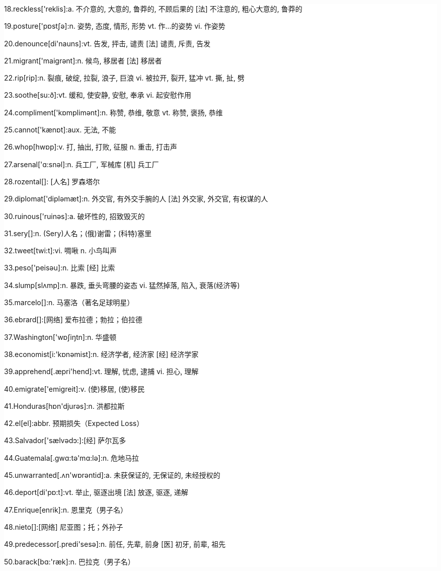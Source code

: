 18.reckless['reklis]:a. 不介意的, 大意的, 鲁莽的, 不顾后果的 [法] 不注意的, 粗心大意的, 鲁莽的 

19.posture['pɒstʃә]:n. 姿势, 态度, 情形, 形势 vt. 作...的姿势 vi. 作姿势 

20.denounce[di'nauns]:vt. 告发, 抨击, 谴责 [法] 谴责, 斥责, 告发 

21.migrant['maigrәnt]:n. 候鸟, 移居者 [法] 移居者 

22.rip[rip]:n. 裂痕, 破绽, 拉裂, 浪子, 巨浪 vi. 被拉开, 裂开, 猛冲 vt. 撕, 扯, 劈 

23.soothe[su:ð]:vt. 缓和, 使安静, 安慰, 奉承 vi. 起安慰作用 

24.compliment['kɒmplimәnt]:n. 称赞, 恭维, 敬意 vt. 称赞, 褒扬, 恭维 

25.cannot['kænɒt]:aux. 无法, 不能 

26.whop[hwɒp]:v. 打, 抽出, 打败, 征服 n. 重击, 打击声 

27.arsenal['ɑ:snәl]:n. 兵工厂, 军械库 [机] 兵工厂 

28.rozental[]: [人名] 罗森塔尔 

29.diplomat['diplәmæt]:n. 外交官, 有外交手腕的人 [法] 外交家, 外交官, 有权谋的人 

30.ruinous['ruinәs]:a. 破坏性的, 招致毁灭的 

31.sery[]:n. (Sery)人名；(俄)谢雷；(科特)塞里 

32.tweet[twi:t]:vi. 啁啾 n. 小鸟叫声 

33.peso['peisәu]:n. 比索 [经] 比索 

34.slump[slʌmp]:n. 暴跌, 垂头弯腰的姿态 vi. 猛然掉落, 陷入, 衰落(经济等) 

35.marcelo[]:n. 马塞洛（著名足球明星） 

36.ebrard[]:[网络] 爱布拉德；勃拉；伯拉德 

37.Washington['wɒʃiŋtn]:n. 华盛顿 

38.economist[i:'kɒnәmist]:n. 经济学者, 经济家 [经] 经济学家 

39.apprehend[.æpri'hend]:vt. 理解, 忧虑, 逮捕 vi. 担心, 理解 

40.emigrate['emigreit]:v. (使)移居, (使)移民 

41.Honduras[hɒn'djurәs]:n. 洪都拉斯 

42.el[el]:abbr. 预期损失（Expected Loss） 

43.Salvador['sælvәdɔ:]:[经] 萨尔瓦多 

44.Guatemala[.gwɑ:tә'mɑ:lә]:n. 危地马拉 

45.unwarranted[.ʌn'wɒrәntid]:a. 未获保证的, 无保证的, 未经授权的 

46.deport[di'pɒ:t]:vt. 举止, 驱逐出境 [法] 放逐, 驱逐, 递解 

47.Enrique[enrik]:n. 恩里克（男子名） 

48.nieto[]:[网络] 尼亚图；托；外孙子 

49.predecessor[.predi'sesә]:n. 前任, 先辈, 前身 [医] 初牙, 前辈, 祖先 

50.barack[bɑ:'ræk]:n. 巴拉克（男子名） 
